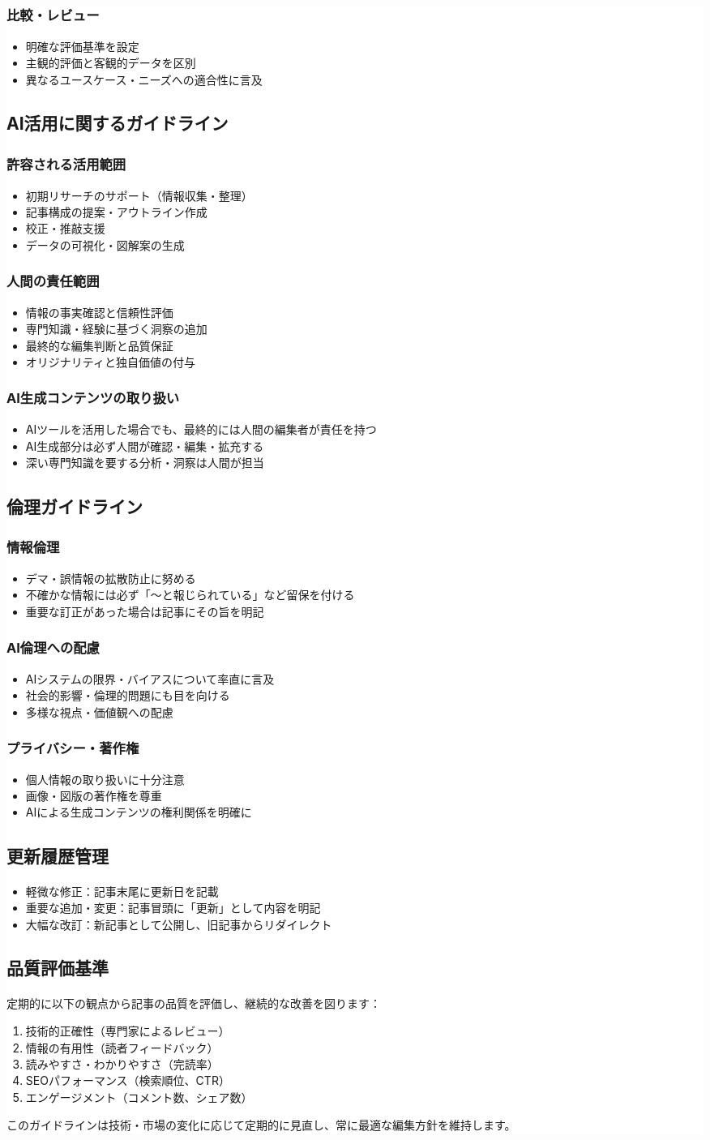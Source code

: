 ### 比較・レビュー
- 明確な評価基準を設定
- 主観的評価と客観的データを区別
- 異なるユースケース・ニーズへの適合性に言及

## AI活用に関するガイドライン

### 許容される活用範囲
- 初期リサーチのサポート（情報収集・整理）
- 記事構成の提案・アウトライン作成
- 校正・推敲支援
- データの可視化・図解案の生成

### 人間の責任範囲
- 情報の事実確認と信頼性評価
- 専門知識・経験に基づく洞察の追加
- 最終的な編集判断と品質保証
- オリジナリティと独自価値の付与

### AI生成コンテンツの取り扱い
- AIツールを活用した場合でも、最終的には人間の編集者が責任を持つ
- AI生成部分は必ず人間が確認・編集・拡充する
- 深い専門知識を要する分析・洞察は人間が担当

## 倫理ガイドライン

### 情報倫理
- デマ・誤情報の拡散防止に努める
- 不確かな情報には必ず「〜と報じられている」など留保を付ける
- 重要な訂正があった場合は記事にその旨を明記

### AI倫理への配慮
- AIシステムの限界・バイアスについて率直に言及
- 社会的影響・倫理的問題にも目を向ける
- 多様な視点・価値観への配慮

### プライバシー・著作権
- 個人情報の取り扱いに十分注意
- 画像・図版の著作権を尊重
- AIによる生成コンテンツの権利関係を明確に

## 更新履歴管理

- 軽微な修正：記事末尾に更新日を記載
- 重要な追加・変更：記事冒頭に「更新」として内容を明記
- 大幅な改訂：新記事として公開し、旧記事からリダイレクト

## 品質評価基準

定期的に以下の観点から記事の品質を評価し、継続的な改善を図ります：

1. 技術的正確性（専門家によるレビュー）
2. 情報の有用性（読者フィードバック）
3. 読みやすさ・わかりやすさ（完読率）
4. SEOパフォーマンス（検索順位、CTR）
5. エンゲージメント（コメント数、シェア数）

このガイドラインは技術・市場の変化に応じて定期的に見直し、常に最適な編集方針を維持します。
